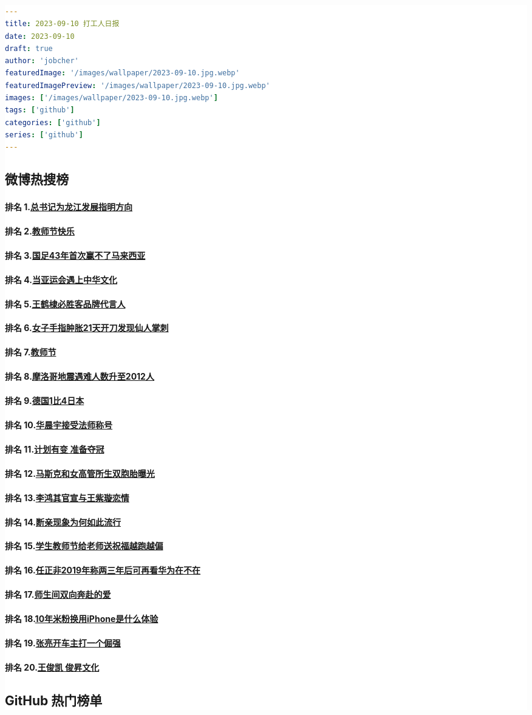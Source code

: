 ```yaml
---
title: 2023-09-10 打工人日报
date: 2023-09-10
draft: true
author: 'jobcher'
featuredImage: '/images/wallpaper/2023-09-10.jpg.webp'
featuredImagePreview: '/images/wallpaper/2023-09-10.jpg.webp'
images: ['/images/wallpaper/2023-09-10.jpg.webp']
tags: ['github']
categories: ['github']
series: ['github']
---
```


## 微博热搜榜

#### 排名 1.[总书记为龙江发展指明方向](https://s.weibo.com/weibo?q=总书记为龙江发展指明方向)
#### 排名 2.[教师节快乐](https://s.weibo.com/weibo?q=教师节快乐)
#### 排名 3.[国足43年首次赢不了马来西亚](https://s.weibo.com/weibo?q=国足43年首次赢不了马来西亚)
#### 排名 4.[当亚运会遇上中华文化](https://s.weibo.com/weibo?q=当亚运会遇上中华文化)
#### 排名 5.[王鹤棣必胜客品牌代言人](https://s.weibo.com/weibo?q=王鹤棣必胜客品牌代言人)
#### 排名 6.[女子手指肿胀21天开刀发现仙人掌刺](https://s.weibo.com/weibo?q=女子手指肿胀21天开刀发现仙人掌刺)
#### 排名 7.[教师节](https://s.weibo.com/weibo?q=教师节)
#### 排名 8.[摩洛哥地震遇难人数升至2012人](https://s.weibo.com/weibo?q=摩洛哥地震遇难人数升至2012人)
#### 排名 9.[德国1比4日本](https://s.weibo.com/weibo?q=德国1比4日本)
#### 排名 10.[华晨宇接受法师称号](https://s.weibo.com/weibo?q=华晨宇接受法师称号)
#### 排名 11.[计划有变 准备夺冠](https://s.weibo.com/weibo?q=计划有变准备夺冠)
#### 排名 12.[马斯克和女高管所生双胞胎曝光](https://s.weibo.com/weibo?q=马斯克和女高管所生双胞胎曝光)
#### 排名 13.[李鸿其官宣与王紫璇恋情](https://s.weibo.com/weibo?q=李鸿其官宣与王紫璇恋情)
#### 排名 14.[断亲现象为何如此流行](https://s.weibo.com/weibo?q=断亲现象为何如此流行)
#### 排名 15.[学生教师节给老师送祝福越跑越偏](https://s.weibo.com/weibo?q=学生教师节给老师送祝福越跑越偏)
#### 排名 16.[任正非2019年称两三年后可再看华为在不在](https://s.weibo.com/weibo?q=任正非2019年称两三年后可再看华为在不在)
#### 排名 17.[师生间双向奔赴的爱](https://s.weibo.com/weibo?q=师生间双向奔赴的爱)
#### 排名 18.[10年米粉换用iPhone是什么体验](https://s.weibo.com/weibo?q=10年米粉换用iPhone是什么体验)
#### 排名 19.[张亮开车主打一个倔强](https://s.weibo.com/weibo?q=张亮开车主打一个倔强)
#### 排名 20.[王俊凯 俊昇文化](https://s.weibo.com/weibo?q=王俊凯俊昇文化)
## GitHub 热门榜单
